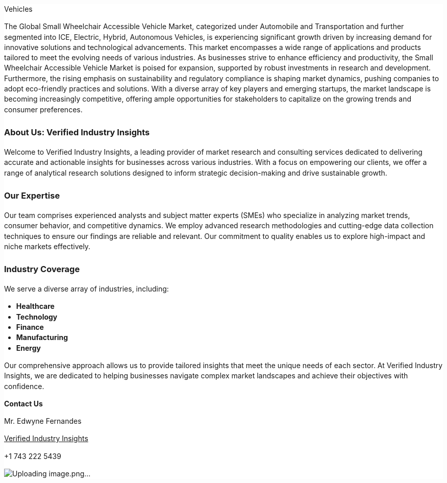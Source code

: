 Vehicles </h3><p>The Global Small Wheelchair Accessible Vehicle Market, categorized under Automobile and Transportation and further segmented into ICE, Electric, Hybrid, Autonomous Vehicles, is experiencing significant growth driven by increasing demand for innovative solutions and technological advancements. This market encompasses a wide range of applications and products tailored to meet the evolving needs of various industries. As businesses strive to enhance efficiency and productivity, the Small Wheelchair Accessible Vehicle Market is poised for expansion, supported by robust investments in research and development. Furthermore, the rising emphasis on sustainability and regulatory compliance is shaping market dynamics, pushing companies to adopt eco-friendly practices and solutions. With a diverse array of key players and emerging startups, the market landscape is becoming increasingly competitive, offering ample opportunities for stakeholders to capitalize on the growing trends and consumer preferences.</p><h3>About Us: Verified Industry Insights</h3><p>Welcome to Verified Industry Insights, a leading provider of market research and consulting services dedicated to delivering accurate and actionable insights for businesses across various industries. With a focus on empowering our clients, we offer a range of analytical research solutions designed to inform strategic decision-making and drive sustainable growth.</p><h3>Our Expertise</h3><p>Our team comprises experienced analysts and subject matter experts (SMEs) who specialize in analyzing market trends, consumer behavior, and competitive dynamics. We employ advanced research methodologies and cutting-edge data collection techniques to ensure our findings are reliable and relevant. Our commitment to quality enables us to explore high-impact and niche markets effectively.</p><h3>Industry Coverage</h3><p>We serve a diverse array of industries, including:</p><ul><li><strong>Healthcare</strong></li><li><strong>Technology</strong></li><li><strong>Finance</strong></li><li><strong>Manufacturing</strong></li><li><strong>Energy</strong></li></ul><p>Our comprehensive approach allows us to provide tailored insights that meet the unique needs of each sector. At Verified Industry Insights, we are dedicated to helping businesses navigate complex market landscapes and achieve their objectives with confidence.</p><p><strong>Contact Us</strong></p><p>Mr. Edwyne Fernandes</p><p><a href="https://www.verifiedindustryinsights.com/">Verified Industry Insights</a></p><p>+1 743 222 5439</p>
![Uploading image.png…]()
